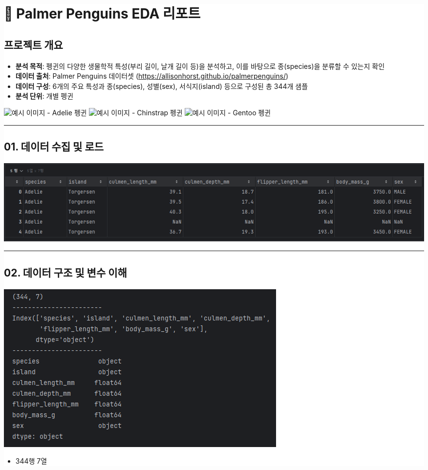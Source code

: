 
# 🐧 Palmer Penguins EDA 리포트

## 프로젝트 개요
- **분석 목적**: 펭귄의 다양한 생물학적 특성(부리 길이, 날개 길이 등)을 분석하고, 이를 바탕으로 종(species)을 분류할 수 있는지 확인
- **데이터 출처**: Palmer Penguins 데이터셋 (https://allisonhorst.github.io/palmerpenguins/)
- **데이터 구성**: 6개의 주요 특성과 종(species), 성별(sex), 서식지(island) 등으로 구성된 총 344개 샘플
- **분석 단위**: 개별 펭귄

<img src="https://search.pstatic.net/common/?src=http%3A%2F%2Fblogfiles.naver.net%2FMjAyMjAyMTNfMTg4%2FMDAxNjQ0NjgxMDI2ODMw.YlhgX9caN35OV6p45hN7n_ceHVacEVHyrI6UmV59xWog.dkozdvVVVMnm4yGrSvzpUN_rwk2hz9eLeV-RVcVZU5wg.JPEG.herjaeho%2F1800.jpeg&type=sc960_832" alt="예시 이미지" width="250"/>
- Adelie 펭귄
  
<img src="https://search.pstatic.net/common/?src=http%3A%2F%2Fimgnews.naver.net%2Fimage%2F025%2F2020%2F02%2F11%2F0002974531_004_20240928121709253.jpg&type=sc960_832" alt="예시 이미지" width="280"/>
- Chinstrap 펭귄

<img src="https://search.pstatic.net/common/?src=http%3A%2F%2Fimgnews.naver.net%2Fimage%2F5337%2F2025%2F04%2F25%2F0000146432_005_20250425151414622.jpg&type=sc960_832" alt="예시 이미지" width="250"/>
- Gentoo 펭귄

---

## 01. 데이터 수집 및 로드
![img.png](img/img.png)

---

## 02. 데이터 구조 및 변수 이해
![img_1.png](img/img_1.png)
- 344행 7열
